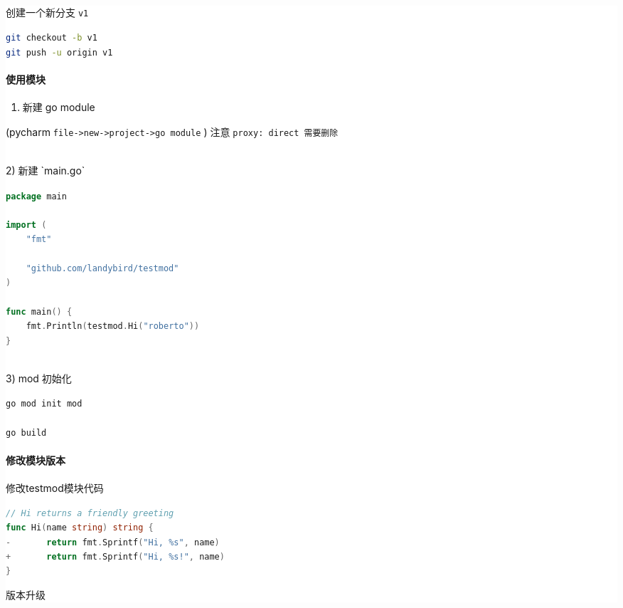创建一个新分支 `v1`

```bash
git checkout -b v1
git push -u origin v1
```


#### 使用模块



1) 新建 go module 

(pycharm `file->new->project->go module` ) 注意 `proxy: direct 需要删除`


<br>
2) 新建 `main.go`

```go 
package main

import (
 	"fmt"

 	"github.com/landybird/testmod"
)

func main() {
 	fmt.Println(testmod.Hi("roberto"))
}

```

<br>
3) mod 初始化

```bash
go mod init mod

go build
```


#### 修改模块版本


修改testmod模块代码

```go 
// Hi returns a friendly greeting
func Hi(name string) string {
-       return fmt.Sprintf("Hi, %s", name)
+       return fmt.Sprintf("Hi, %s!", name)
}
```

版本升级
